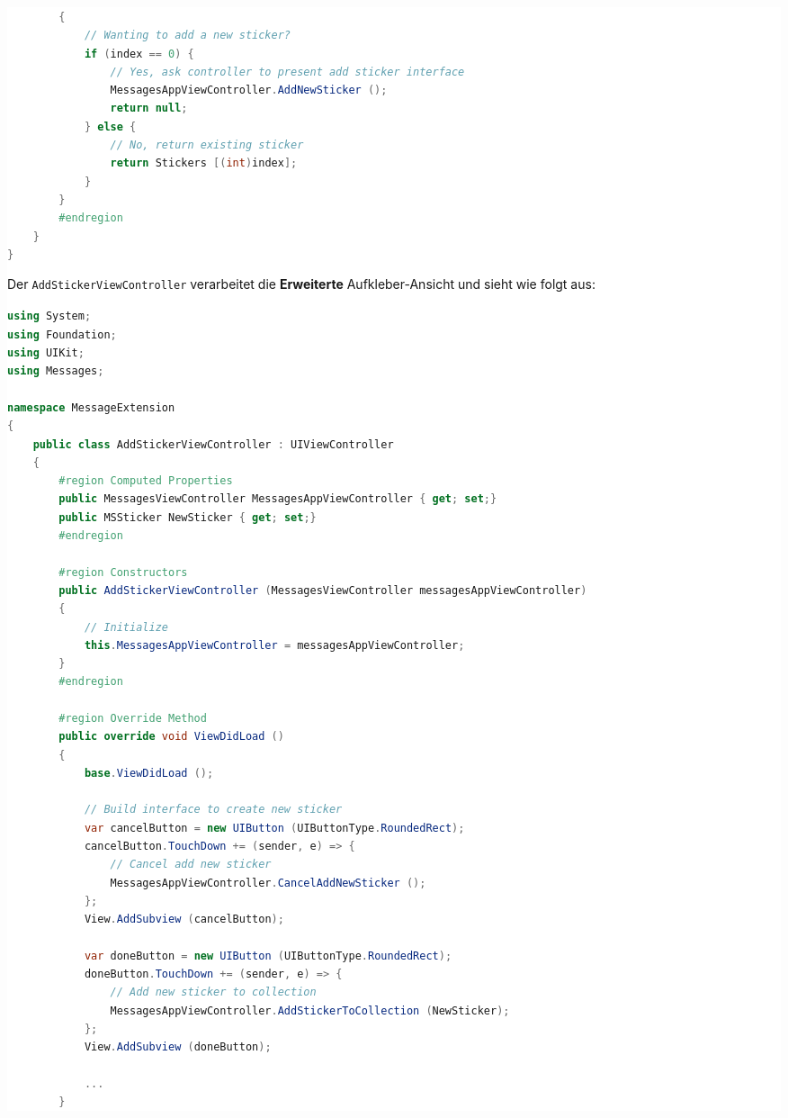 ```csharp
        {
            // Wanting to add a new sticker?
            if (index == 0) {
                // Yes, ask controller to present add sticker interface
                MessagesAppViewController.AddNewSticker ();
                return null;
            } else {
                // No, return existing sticker
                return Stickers [(int)index];
            }
        }
        #endregion
    }
}
```

Der `AddStickerViewController` verarbeitet die **Erweiterte** Aufkleber-Ansicht und sieht wie folgt aus:

```csharp
using System;
using Foundation;
using UIKit;
using Messages;

namespace MessageExtension
{
    public class AddStickerViewController : UIViewController
    {
        #region Computed Properties
        public MessagesViewController MessagesAppViewController { get; set;}
        public MSSticker NewSticker { get; set;}
        #endregion

        #region Constructors
        public AddStickerViewController (MessagesViewController messagesAppViewController)
        {
            // Initialize
            this.MessagesAppViewController = messagesAppViewController;
        }
        #endregion

        #region Override Method
        public override void ViewDidLoad ()
        {
            base.ViewDidLoad ();

            // Build interface to create new sticker
            var cancelButton = new UIButton (UIButtonType.RoundedRect);
            cancelButton.TouchDown += (sender, e) => {
                // Cancel add new sticker
                MessagesAppViewController.CancelAddNewSticker ();
            };
            View.AddSubview (cancelButton);

            var doneButton = new UIButton (UIButtonType.RoundedRect);
            doneButton.TouchDown += (sender, e) => {
                // Add new sticker to collection
                MessagesAppViewController.AddStickerToCollection (NewSticker);
            };
            View.AddSubview (doneButton);

            ...
        }
```